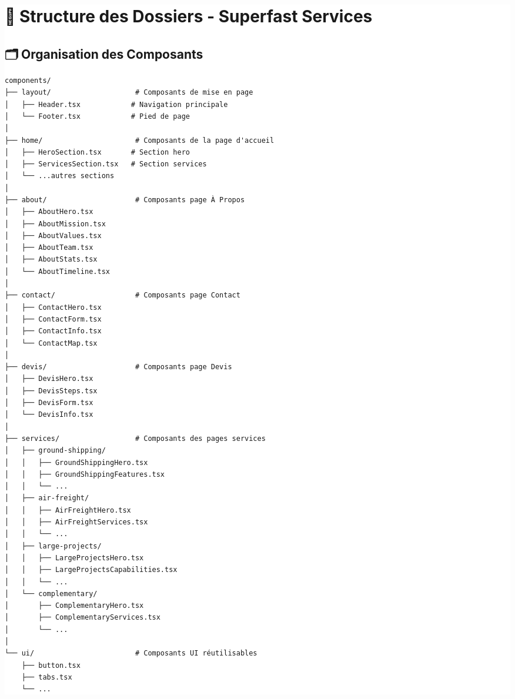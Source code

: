 # 📁 Structure des Dossiers - Superfast Services

## 🗂️ Organisation des Composants

```
components/
├── layout/                    # Composants de mise en page
│   ├── Header.tsx            # Navigation principale
│   └── Footer.tsx            # Pied de page
│
├── home/                      # Composants de la page d'accueil
│   ├── HeroSection.tsx       # Section hero
│   ├── ServicesSection.tsx   # Section services
│   └── ...autres sections
│
├── about/                     # Composants page À Propos
│   ├── AboutHero.tsx
│   ├── AboutMission.tsx
│   ├── AboutValues.tsx
│   ├── AboutTeam.tsx
│   ├── AboutStats.tsx
│   └── AboutTimeline.tsx
│
├── contact/                   # Composants page Contact
│   ├── ContactHero.tsx
│   ├── ContactForm.tsx
│   ├── ContactInfo.tsx
│   └── ContactMap.tsx
│
├── devis/                     # Composants page Devis
│   ├── DevisHero.tsx
│   ├── DevisSteps.tsx
│   ├── DevisForm.tsx
│   └── DevisInfo.tsx
│
├── services/                  # Composants des pages services
│   ├── ground-shipping/
│   │   ├── GroundShippingHero.tsx
│   │   ├── GroundShippingFeatures.tsx
│   │   └── ...
│   ├── air-freight/
│   │   ├── AirFreightHero.tsx
│   │   ├── AirFreightServices.tsx
│   │   └── ...
│   ├── large-projects/
│   │   ├── LargeProjectsHero.tsx
│   │   ├── LargeProjectsCapabilities.tsx
│   │   └── ...
│   └── complementary/
│       ├── ComplementaryHero.tsx
│       ├── ComplementaryServices.tsx
│       └── ...
│
└── ui/                        # Composants UI réutilisables
    ├── button.tsx
    ├── tabs.tsx
    └── ...
```
